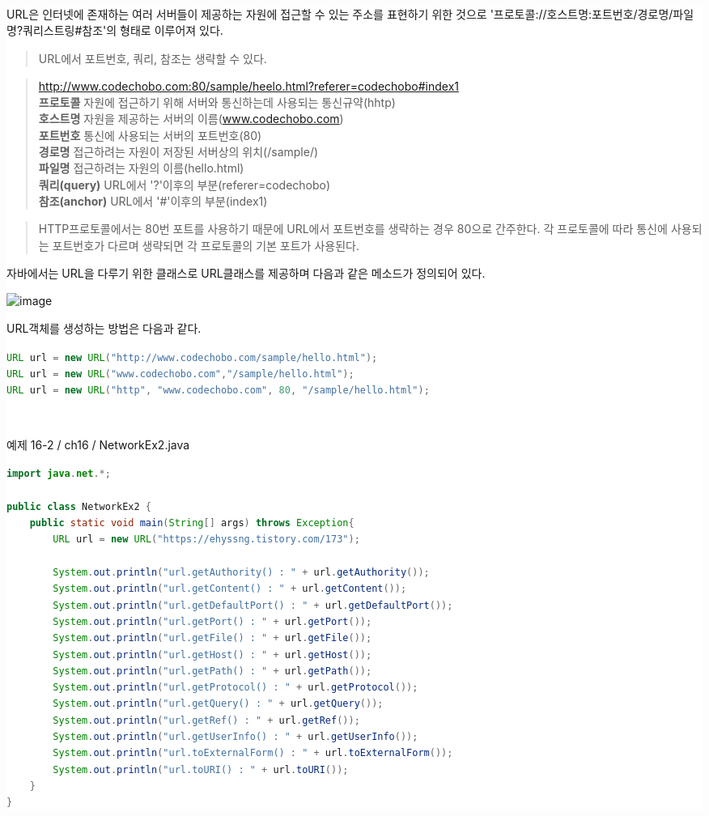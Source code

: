 URL은 인터넷에 존재하는 여러 서버들이 제공하는 자원에 접근할 수 있는 주소를 표현하기 위한 것으로 '프로토콜://호스트명:포트번호/경로명/파일명?쿼리스트링#참조'의 형태로 이루어져 있다.

> URL에서 포트번호, 쿼리, 참조는 생략할 수 있다.

> http://www.codechobo.com:80/sample/heelo.html?referer=codechobo#index1   
**프로토콜** 자원에 접근하기 위해 서버와 통신하는데 사용되는 통신규약(hhtp)   
**호스트명** 자원을 제공하는 서버의 이름(www.codechobo.com)   
**포트번호** 통신에 사용되는 서버의 포트번호(80)   
**경로명** 접근하려는 자원이 저장된 서버상의 위치(/sample/)   
**파일명** 접근하려는 자원의 이름(hello.html)  
**쿼리(query)** URL에서 '?'이후의 부분(referer=codechobo)   
**참조(anchor)** URL에서 '#'이후의 부분(index1)

> HTTP프로토콜에서는 80번 포트를 사용하기 때문에 URL에서 포트번호를 생략하는 경우 80으로 간주한다. 각 프로토콜에 따라 통신에 사용되는 포트번호가 다르며 생략되면 각 프로토콜의 기본 포트가 사용된다.

자바에서는 URL을 다루기 위한 클래스로 URL클래스를 제공하며 다음과 같은 메소드가 정의되어 있다.

![image](https://ifh.cc/g/FjTb1c.png)

URL객체를 생성하는 방법은 다음과 같다.

``` java
URL url = new URL("http://www.codechobo.com/sample/hello.html");
URL url = new URL("www.codechobo.com","/sample/hello.html");
URL url = new URL("http", "www.codechobo.com", 80, "/sample/hello.html");
```

</br>

예제 16-2 / ch16 / NetworkEx2.java

``` java
import java.net.*;

public class NetworkEx2 {
	public static void main(String[] args) throws Exception{
		URL url = new URL("https://ehyssng.tistory.com/173");
		
		System.out.println("url.getAuthority() : " + url.getAuthority());
		System.out.println("url.getContent() : " + url.getContent());
		System.out.println("url.getDefaultPort() : " + url.getDefaultPort());
		System.out.println("url.getPort() : " + url.getPort());
		System.out.println("url.getFile() : " + url.getFile());
		System.out.println("url.getHost() : " + url.getHost());
		System.out.println("url.getPath() : " + url.getPath());
		System.out.println("url.getProtocol() : " + url.getProtocol());
		System.out.println("url.getQuery() : " + url.getQuery());
		System.out.println("url.getRef() : " + url.getRef());
		System.out.println("url.getUserInfo() : " + url.getUserInfo());
		System.out.println("url.toExternalForm() : " + url.toExternalForm());
		System.out.println("url.toURI() : " + url.toURI());
	}
}
```
